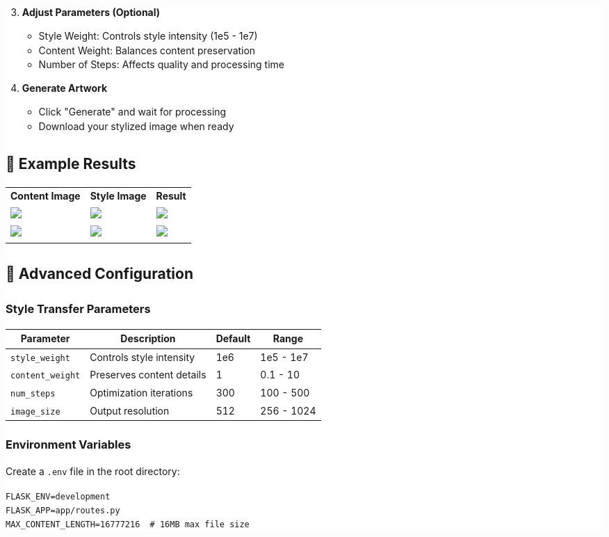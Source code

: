 3. **Adjust Parameters (Optional)**
   - Style Weight: Controls style intensity (1e5 - 1e7)
   - Content Weight: Balances content preservation
   - Number of Steps: Affects quality and processing time

4. **Generate Artwork**
   - Click "Generate" and wait for processing
   - Download your stylized image when ready

## 🎨 Example Results

<div align="center">
  <table>
    <tr>
      <td align="center"><b>Content Image</b></td>
      <td align="center"><b>Style Image</b></td>
      <td align="center"><b>Result</b></td>
    </tr>
    <tr>
      <td><img src="static/examples/content1.jpg" width="200"/></td>
      <td><img src="static/examples/style1.jpg" width="200"/></td>
      <td><img src="static/examples/result1.jpg" width="200"/></td>
    </tr>
    <tr>
      <td><img src="static/examples/content2.jpg" width="200"/></td>
      <td><img src="static/examples/style2.jpg" width="200"/></td>
      <td><img src="static/examples/result2.jpg" width="200"/></td>
    </tr>
  </table>
</div>

## 🔧 Advanced Configuration

### Style Transfer Parameters

| Parameter | Description | Default | Range |
|-----------|-------------|---------|--------|
| `style_weight` | Controls style intensity | 1e6 | 1e5 - 1e7 |
| `content_weight` | Preserves content details | 1 | 0.1 - 10 |
| `num_steps` | Optimization iterations | 300 | 100 - 500 |
| `image_size` | Output resolution | 512 | 256 - 1024 |

### Environment Variables
Create a `.env` file in the root directory:
```env
FLASK_ENV=development
FLASK_APP=app/routes.py
MAX_CONTENT_LENGTH=16777216  # 16MB max file size
```
